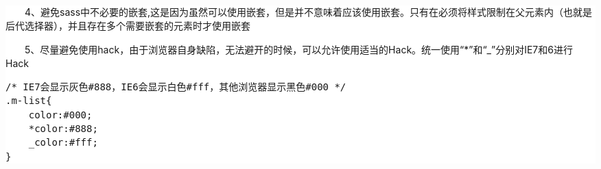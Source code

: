 &emsp;&emsp;4、避免sass中不必要的嵌套,这是因为虽然可以使用嵌套，但是并不意味着应该使用嵌套。只有在必须将样式限制在父元素内（也就是后代选择器），并且存在多个需要嵌套的元素时才使用嵌套

&emsp;&emsp;5、尽量避免使用hack，由于浏览器自身缺陷，无法避开的时候，可以允许使用适当的Hack。统一使用&ldquo;*&rdquo;和&ldquo;_&rdquo;分别对IE7和6进行Hack

<div>
<pre>/* IE7会显示灰色#888，IE6会显示白色#fff，其他浏览器显示黑色#000 */
.m-list{
    color:#000;
    *color:#888;
    _color:#fff;
}</pre>
</div>
